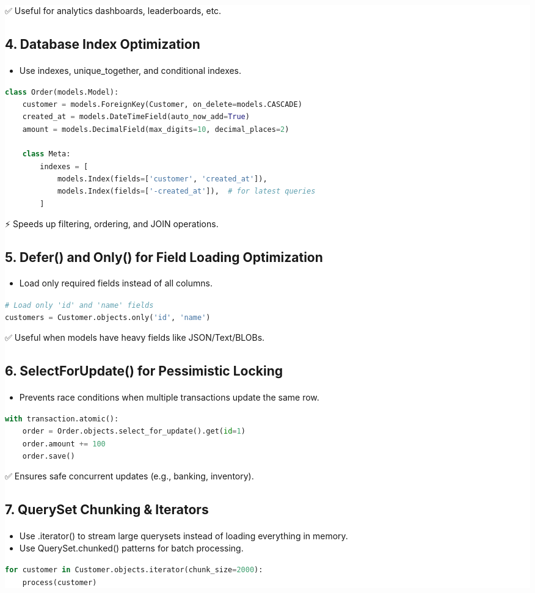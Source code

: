 ✅ Useful for analytics dashboards, leaderboards, etc.

## 4\. ****Database Index Optimization****

- Use indexes, unique_together, and conditional indexes.

```python
class Order(models.Model):
    customer = models.ForeignKey(Customer, on_delete=models.CASCADE)
    created_at = models.DateTimeField(auto_now_add=True)
    amount = models.DecimalField(max_digits=10, decimal_places=2)

    class Meta:
        indexes = [
            models.Index(fields=['customer', 'created_at']),
            models.Index(fields=['-created_at']),  # for latest queries
        ]
```

⚡ Speeds up filtering, ordering, and JOIN operations.

## 5\. ****Defer() and Only() for Field Loading Optimization****

- Load only required fields instead of all columns.

```python
# Load only 'id' and 'name' fields
customers = Customer.objects.only('id', 'name')
```

✅ Useful when models have heavy fields like JSON/Text/BLOBs.

## 6\. ****SelectForUpdate() for Pessimistic Locking****

- Prevents race conditions when multiple transactions update the same row.

```python
with transaction.atomic():
    order = Order.objects.select_for_update().get(id=1)
    order.amount += 100
    order.save()
```

✅ Ensures safe concurrent updates (e.g., banking, inventory).

## 7\. ****QuerySet Chunking & Iterators****

- Use .iterator() to stream large querysets instead of loading everything in memory.
- Use QuerySet.chunked() patterns for batch processing.

```python
for customer in Customer.objects.iterator(chunk_size=2000):
    process(customer)
```
